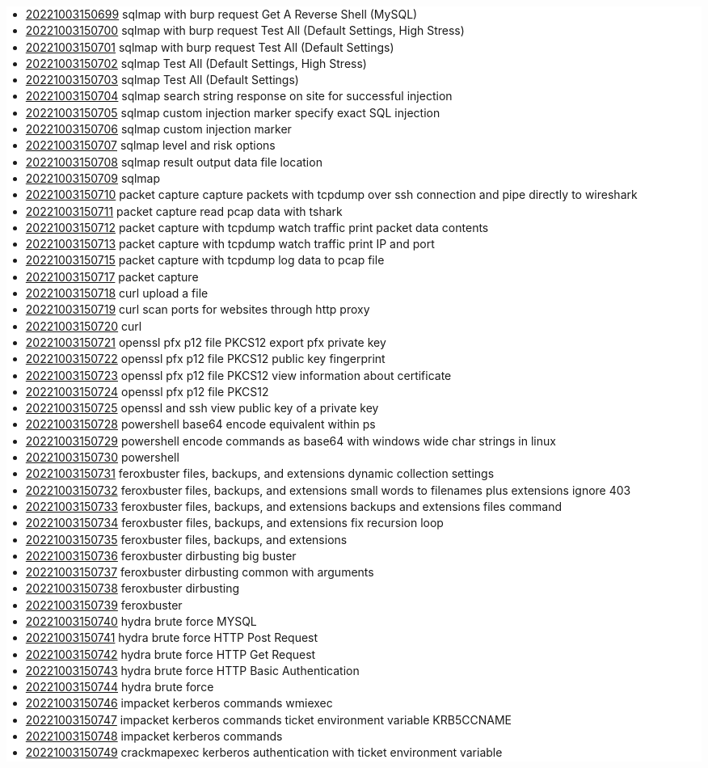- [20221003150699](/zet/20221003150699/README.md) sqlmap with burp request Get A Reverse Shell (MySQL)
- [20221003150700](/zet/20221003150700/README.md) sqlmap with burp request Test All (Default Settings, High Stress)
- [20221003150701](/zet/20221003150701/README.md) sqlmap with burp request Test All (Default Settings)
- [20221003150702](/zet/20221003150702/README.md) sqlmap Test All (Default Settings, High Stress)
- [20221003150703](/zet/20221003150703/README.md) sqlmap Test All (Default Settings)
- [20221003150704](/zet/20221003150704/README.md) sqlmap search string response on site for successful injection
- [20221003150705](/zet/20221003150705/README.md) sqlmap custom injection marker specify exact SQL injection
- [20221003150706](/zet/20221003150706/README.md) sqlmap custom injection marker
- [20221003150707](/zet/20221003150707/README.md) sqlmap level and risk options
- [20221003150708](/zet/20221003150708/README.md) sqlmap result output data file location
- [20221003150709](/zet/20221003150709/README.md) sqlmap
- [20221003150710](/zet/20221003150710/README.md) packet capture capture packets with tcpdump over ssh connection and pipe directly to wireshark
- [20221003150711](/zet/20221003150711/README.md) packet capture read pcap data with tshark
- [20221003150712](/zet/20221003150712/README.md) packet capture with tcpdump watch traffic print packet data contents
- [20221003150713](/zet/20221003150713/README.md) packet capture with tcpdump watch traffic print IP and port
- [20221003150715](/zet/20221003150715/README.md) packet capture with tcpdump log data to pcap file
- [20221003150717](/zet/20221003150717/README.md) packet capture
- [20221003150718](/zet/20221003150718/README.md) curl upload a file
- [20221003150719](/zet/20221003150719/README.md) curl scan ports for websites through http proxy
- [20221003150720](/zet/20221003150720/README.md) curl
- [20221003150721](/zet/20221003150721/README.md) openssl pfx p12 file PKCS12 export pfx private key
- [20221003150722](/zet/20221003150722/README.md) openssl pfx p12 file PKCS12 public key fingerprint
- [20221003150723](/zet/20221003150723/README.md) openssl pfx p12 file PKCS12 view information about certificate
- [20221003150724](/zet/20221003150724/README.md) openssl pfx p12 file PKCS12
- [20221003150725](/zet/20221003150725/README.md) openssl and ssh view public key of a private key
- [20221003150728](/zet/20221003150728/README.md) powershell base64 encode equivalent within ps
- [20221003150729](/zet/20221003150729/README.md) powershell encode commands as base64 with windows wide char strings in linux
- [20221003150730](/zet/20221003150730/README.md) powershell
- [20221003150731](/zet/20221003150731/README.md) feroxbuster files, backups, and extensions dynamic collection settings
- [20221003150732](/zet/20221003150732/README.md) feroxbuster files, backups, and extensions small words to filenames plus extensions ignore 403 
- [20221003150733](/zet/20221003150733/README.md) feroxbuster files, backups, and extensions backups and extensions files command
- [20221003150734](/zet/20221003150734/README.md) feroxbuster files, backups, and extensions fix recursion loop
- [20221003150735](/zet/20221003150735/README.md) feroxbuster files, backups, and extensions
- [20221003150736](/zet/20221003150736/README.md) feroxbuster dirbusting big buster
- [20221003150737](/zet/20221003150737/README.md) feroxbuster dirbusting common with arguments
- [20221003150738](/zet/20221003150738/README.md) feroxbuster dirbusting
- [20221003150739](/zet/20221003150739/README.md) feroxbuster
- [20221003150740](/zet/20221003150740/README.md) hydra brute force MYSQL
- [20221003150741](/zet/20221003150741/README.md) hydra brute force HTTP Post Request
- [20221003150742](/zet/20221003150742/README.md) hydra brute force HTTP Get Request
- [20221003150743](/zet/20221003150743/README.md) hydra brute force HTTP Basic Authentication
- [20221003150744](/zet/20221003150744/README.md) hydra brute force
- [20221003150746](/zet/20221003150746/README.md) impacket kerberos commands wmiexec
- [20221003150747](/zet/20221003150747/README.md) impacket kerberos commands ticket environment variable KRB5CCNAME
- [20221003150748](/zet/20221003150748/README.md) impacket kerberos commands
- [20221003150749](/zet/20221003150749/README.md) crackmapexec kerberos authentication with ticket environment variable